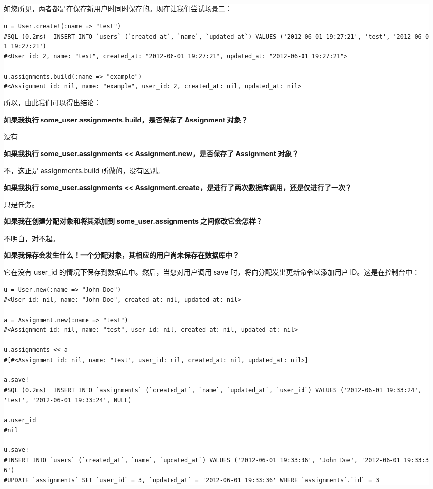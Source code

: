 如您所见，两者都是在保存新用户时同时保存的。现在让我们尝试场景二：

```
u = User.create!(:name => "test")
#SQL (0.2ms)  INSERT INTO `users` (`created_at`, `name`, `updated_at`) VALUES ('2012-06-01 19:27:21', 'test', '2012-06-01 19:27:21')
#<User id: 2, name: "test", created_at: "2012-06-01 19:27:21", updated_at: "2012-06-01 19:27:21"> 

u.assignments.build(:name => "example")
#<Assignment id: nil, name: "example", user_id: 2, created_at: nil, updated_at: nil> 
```

所以，由此我们可以得出结论：

**如果我执行 some_user.assignments.build，是否保存了 Assignment 对象？**

没有

**如果我执行 some_user.assignments << Assignment.new，是否保存了 Assignment 对象？**

不，这正是 assignments.build 所做的，没有区别。

**如果我执行 some_user.assignments << Assignment.create，是进行了两次数据库调用，还是仅进行了一次？**

只是任务。

**如果我在创建分配对象和将其添加到 some_user.assignments 之间修改它会怎样？**

不明白，对不起。

**如果我保存会发生什么！一个分配对象，其相应的用户尚未保存在数据库中？**

它在没有 user_id 的情况下保存到数据库中。然后，当您对用户调用 save 时，将向分配发出更新命令以添加用户 ID。这是在控制台中：

```
u = User.new(:name => "John Doe")
#<User id: nil, name: "John Doe", created_at: nil, updated_at: nil> 

a = Assignment.new(:name => "test")
#<Assignment id: nil, name: "test", user_id: nil, created_at: nil, updated_at: nil> 

u.assignments << a
#[#<Assignment id: nil, name: "test", user_id: nil, created_at: nil, updated_at: nil>] 

a.save!
#SQL (0.2ms)  INSERT INTO `assignments` (`created_at`, `name`, `updated_at`, `user_id`) VALUES ('2012-06-01 19:33:24', 'test', '2012-06-01 19:33:24', NULL)

a.user_id
#nil 

u.save!
#INSERT INTO `users` (`created_at`, `name`, `updated_at`) VALUES ('2012-06-01 19:33:36', 'John Doe', '2012-06-01 19:33:36')
#UPDATE `assignments` SET `user_id` = 3, `updated_at` = '2012-06-01 19:33:36' WHERE `assignments`.`id` = 3 
```
